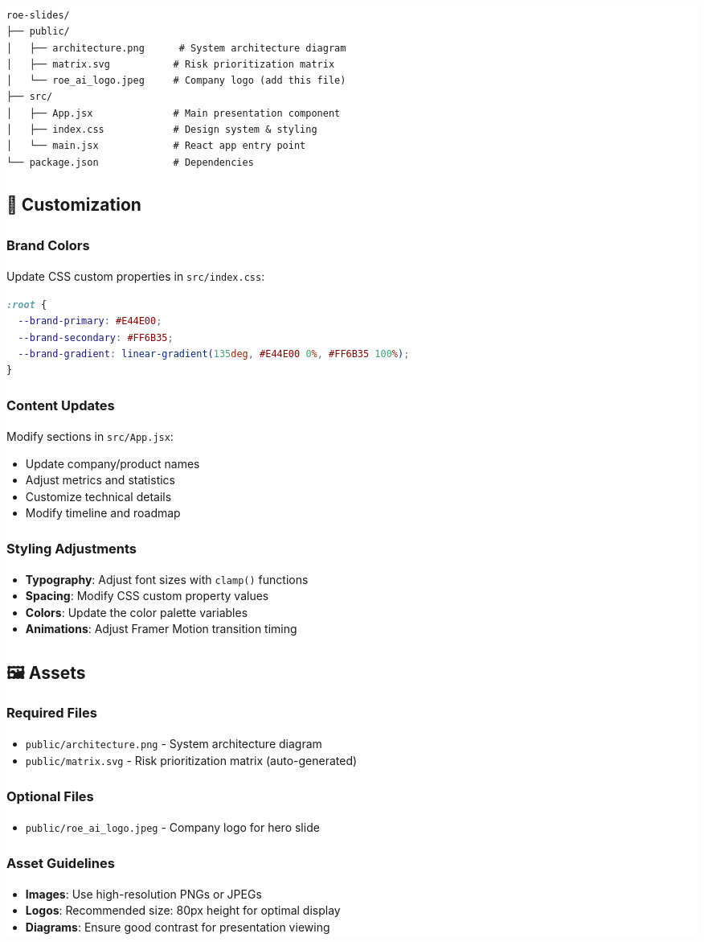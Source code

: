 ```
roe-slides/
├── public/
│   ├── architecture.png      # System architecture diagram
│   ├── matrix.svg           # Risk prioritization matrix
│   └── roe_ai_logo.jpeg     # Company logo (add this file)
├── src/
│   ├── App.jsx              # Main presentation component
│   ├── index.css            # Design system & styling
│   └── main.jsx             # React app entry point
└── package.json             # Dependencies
```

## 🎨 Customization

### Brand Colors
Update CSS custom properties in `src/index.css`:
```css
:root {
  --brand-primary: #E44E00;
  --brand-secondary: #FF6B35;
  --brand-gradient: linear-gradient(135deg, #E44E00 0%, #FF6B35 100%);
}
```

### Content Updates
Modify sections in `src/App.jsx`:
- Update company/product names
- Adjust metrics and statistics
- Customize technical details
- Modify timeline and roadmap

### Styling Adjustments
- **Typography**: Adjust font sizes with `clamp()` functions
- **Spacing**: Modify CSS custom property values
- **Colors**: Update the color palette variables
- **Animations**: Adjust Framer Motion transition timing

## 🖼️ Assets

### Required Files
- `public/architecture.png` - System architecture diagram
- `public/matrix.svg` - Risk prioritization matrix (auto-generated)

### Optional Files
- `public/roe_ai_logo.jpeg` - Company logo for hero slide

### Asset Guidelines
- **Images**: Use high-resolution PNGs or JPEGs
- **Logos**: Recommended size: 80px height for optimal display
- **Diagrams**: Ensure good contrast for presentation viewing
